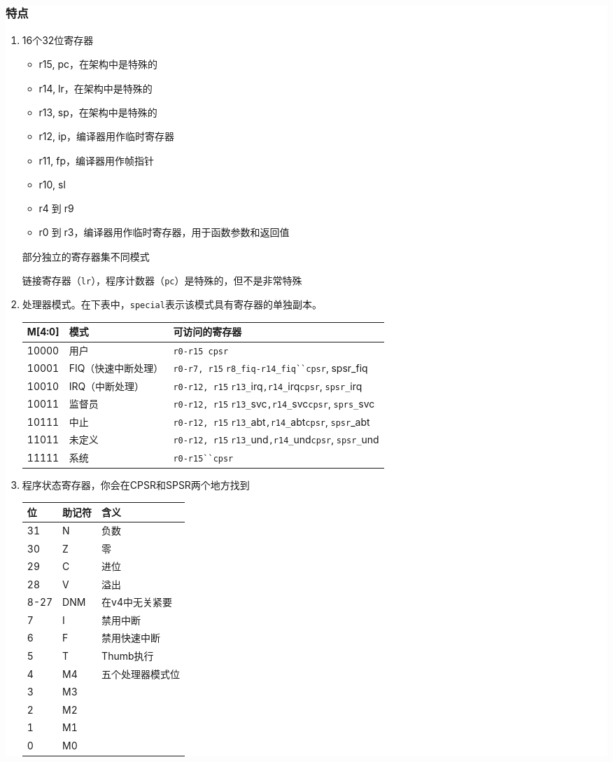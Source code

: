 ### 特点

1.  16个32位寄存器

    +   r15, pc，在架构中是特殊的

    +   r14, lr，在架构中是特殊的

    +   r13, sp，在架构中是特殊的

    +   r12, ip，编译器用作临时寄存器

    +   r11, fp，编译器用作帧指针

    +   r10, sl

    +   r4 到 r9

    +   r0 到 r3，编译器用作临时寄存器，用于函数参数和返回值

    部分独立的寄存器集不同模式

    链接寄存器（`lr`），程序计数器（`pc`）是特殊的，但不是非常特殊

1.  处理器模式。在下表中，`special`表示该模式具有寄存器的单独副本。

    | M[4:0] | 模式 | 可访问的寄存器 |
    | --- | --- | --- |
    | 10000 | 用户 | `r0-r15 cpsr` |
    | 10001 | FIQ（快速中断处理） | `r0-r7, r15` `r8_fiq-r14_fiq``cpsr`, spsr_fiq |
    | 10010 | IRQ（中断处理） | `r0-r12, r15` `r13_`irq`,r14_`irq`cpsr`, `spsr_`irq |
    | 10011 | 监督员 | `r0-r12, r15` `r13_`svc`,r14_`svc`cpsr`, `sprs_`svc |
    | 10111 | 中止 | `r0-r12, r15` `r13_`abt`,r14_`abt`cpsr`, `spsr`_abt |
    | 11011 | 未定义 | `r0-r12, r15` `r13_`und`,r14_`und`cpsr`, `spsr_`und |
    | 11111 | 系统 | `r0-r15``cpsr` |

1.  程序状态寄存器，你会在CPSR和SPSR两个地方找到

    | 位 | 助记符 | 含义 |
    | --- | --- | --- |
    | 31 | N | 负数 |
    | 30 | Z | 零 |
    | 29 | C | 进位 |
    | 28 | V | 溢出 |
    | 8-27 | DNM | 在v4中无关紧要 |
    | 7 | I | 禁用中断 |
    | 6 | F | 禁用快速中断 |
    | 5 | T | Thumb执行 |
    | 4 | M4 | 五个处理器模式位 |
    | 3 | M3 |  |
    | 2 | M2 |  |
    | 1 | M1 |  |
    | 0 | M0 |  |
